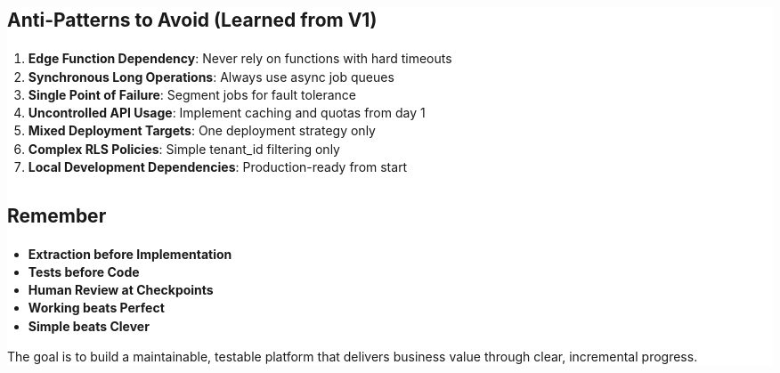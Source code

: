 ## Anti-Patterns to Avoid (Learned from V1)

1. **Edge Function Dependency**: Never rely on functions with hard timeouts
2. **Synchronous Long Operations**: Always use async job queues  
3. **Single Point of Failure**: Segment jobs for fault tolerance
4. **Uncontrolled API Usage**: Implement caching and quotas from day 1
5. **Mixed Deployment Targets**: One deployment strategy only
6. **Complex RLS Policies**: Simple tenant_id filtering only
7. **Local Development Dependencies**: Production-ready from start

## Remember

- **Extraction before Implementation**
- **Tests before Code**
- **Human Review at Checkpoints**
- **Working beats Perfect**
- **Simple beats Clever**

The goal is to build a maintainable, testable platform that delivers business value through clear, incremental progress.